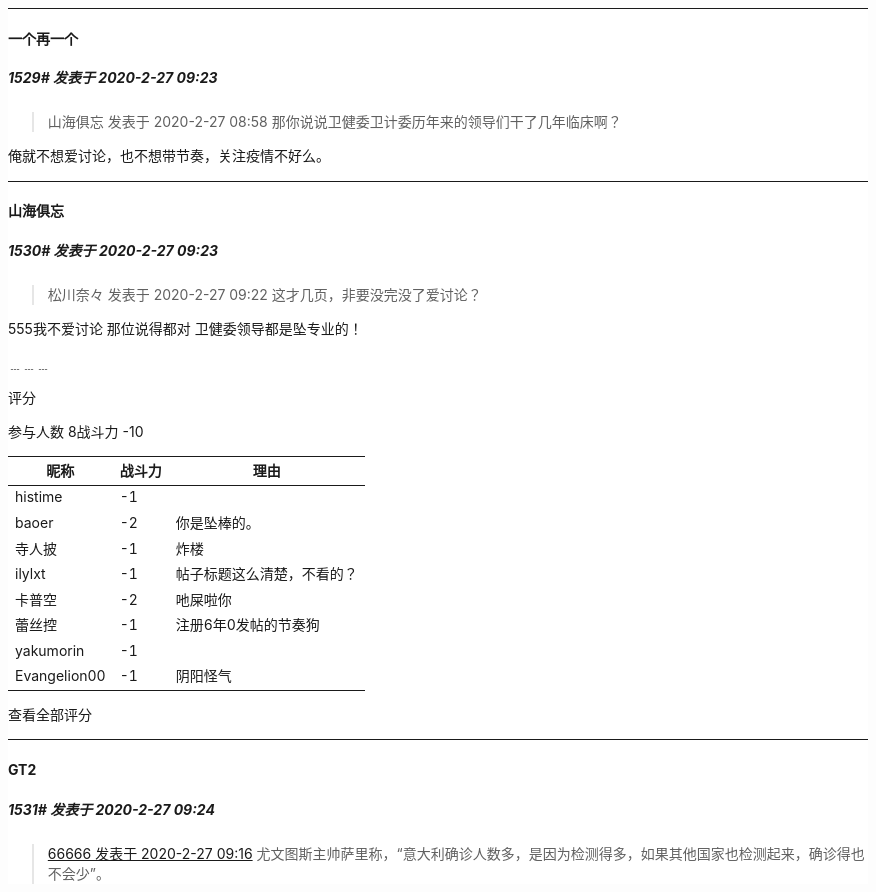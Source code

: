 
-----

####  一个再一个  
##### 1529#       发表于 2020-2-27 09:23


<blockquote>山海俱忘 发表于 2020-2-27 08:58
那你说说卫健委卫计委历年来的领导们干了几年临床啊？</blockquote>
俺就不想爱讨论，也不想带节奏，关注疫情不好么。


-----

####  山海俱忘  
##### 1530#       发表于 2020-2-27 09:23


<blockquote>松川奈々 发表于 2020-2-27 09:22
这才几页，非要没完没了爱讨论？</blockquote>
555我不爱讨论 那位说得都对 卫健委领导都是坠专业的！


﹍﹍﹍

评分


 参与人数 8战斗力 -10

|昵称|战斗力|理由|
|----|---|---|
| histime|-1||
| baoer|-2|你是坠棒的。|
| 寺人披|-1|炸楼|
| ilylxt|-1|帖子标题这么清楚，不看的？|
| 卡普空|-2|吔屎啦你|
| 蕾丝控|-1|注册6年0发帖的节奏狗|
| yakumorin|-1||
| Evangelion00|-1|阴阳怪气|


查看全部评分


-----

####  GT2  
##### 1531#       发表于 2020-2-27 09:24


<blockquote><a href="httphttps://bbs.saraba1st.com/2b/forum.php?mod=redirect&amp;goto=findpost&amp;pid=46540488&amp;ptid=1915816" target="_blank">66666 发表于 2020-2-27 09:16</a>
尤文图斯主帅萨里称，“意大利确诊人数多，是因为检测得多，如果其他国家也检测起来，确诊得也不会少”。
